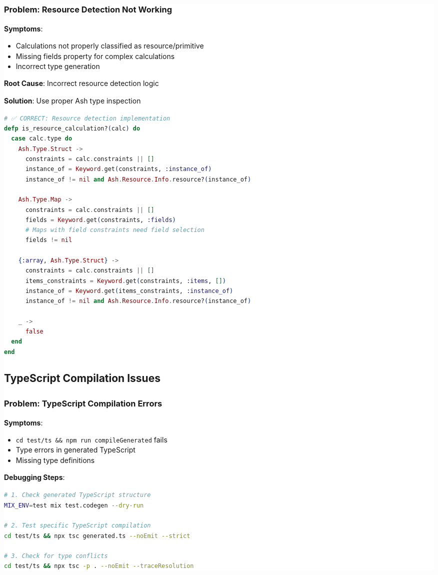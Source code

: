 ### Problem: Resource Detection Not Working

**Symptoms**:
- Calculations not properly classified as resource/primitive
- Missing fields property for complex calculations
- Incorrect type generation

**Root Cause**: Incorrect resource detection logic

**Solution**: Use proper Ash type inspection

```elixir
# ✅ CORRECT: Resource detection implementation
defp is_resource_calculation?(calc) do
  case calc.type do
    Ash.Type.Struct ->
      constraints = calc.constraints || []
      instance_of = Keyword.get(constraints, :instance_of)
      instance_of != nil and Ash.Resource.Info.resource?(instance_of)
    
    Ash.Type.Map ->
      constraints = calc.constraints || []
      fields = Keyword.get(constraints, :fields)
      # Maps with field constraints need field selection
      fields != nil
    
    {:array, Ash.Type.Struct} ->
      constraints = calc.constraints || []
      items_constraints = Keyword.get(constraints, :items, [])
      instance_of = Keyword.get(items_constraints, :instance_of)
      instance_of != nil and Ash.Resource.Info.resource?(instance_of)
    
    _ ->
      false
  end
end
```

## TypeScript Compilation Issues

### Problem: TypeScript Compilation Errors

**Symptoms**:
- `cd test/ts && npm run compileGenerated` fails
- Type errors in generated TypeScript
- Missing type definitions

**Debugging Steps**:
```bash
# 1. Check generated TypeScript structure
MIX_ENV=test mix test.codegen --dry-run

# 2. Test specific TypeScript compilation
cd test/ts && npx tsc generated.ts --noEmit --strict

# 3. Check for type conflicts
cd test/ts && npx tsc -p . --noEmit --traceResolution
```
